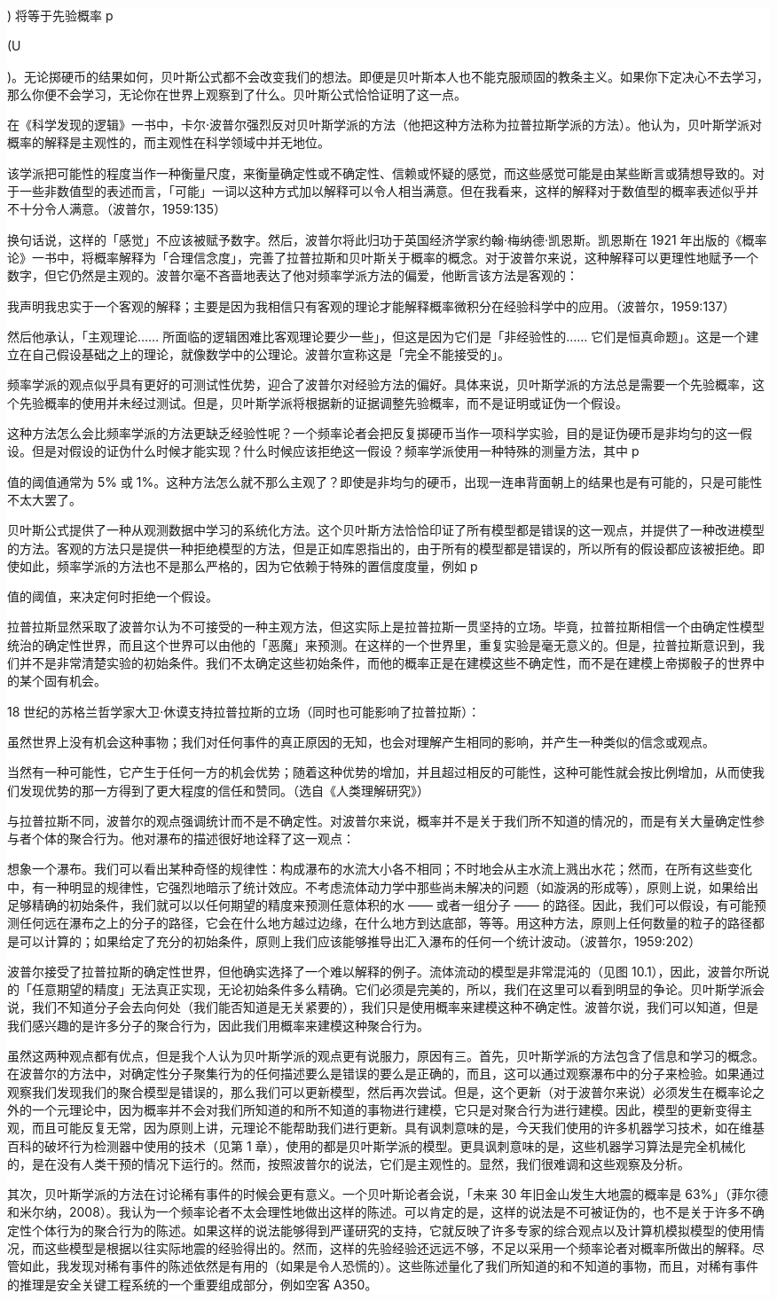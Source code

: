 ) 将等于先验概率 p

(U

)。无论掷硬币的结果如何，贝叶斯公式都不会改变我们的想法。即便是贝叶斯本人也不能克服顽固的教条主义。如果你下定决心不去学习，那么你便不会学习，无论你在世界上观察到了什么。贝叶斯公式恰恰证明了这一点。

在《科学发现的逻辑》一书中，卡尔·波普尔强烈反对贝叶斯学派的方法（他把这种方法称为拉普拉斯学派的方法）。他认为，贝叶斯学派对概率的解释是主观性的，而主观性在科学领域中并无地位。

该学派把可能性的程度当作一种衡量尺度，来衡量确定性或不确定性、信赖或怀疑的感觉，而这些感觉可能是由某些断言或猜想导致的。对于一些非数值型的表述而言，「可能」一词以这种方式加以解释可以令人相当满意。但在我看来，这样的解释对于数值型的概率表述似乎并不十分令人满意。（波普尔，1959:135）

换句话说，这样的「感觉」不应该被赋予数字。然后，波普尔将此归功于英国经济学家约翰·梅纳德·凯恩斯。凯恩斯在 1921 年出版的《概率论》一书中，将概率解释为「合理信念度」，完善了拉普拉斯和贝叶斯关于概率的概念。对于波普尔来说，这种解释可以更理性地赋予一个数字，但它仍然是主观的。波普尔毫不吝啬地表达了他对频率学派方法的偏爱，他断言该方法是客观的：

我声明我忠实于一个客观的解释；主要是因为我相信只有客观的理论才能解释概率微积分在经验科学中的应用。（波普尔，1959:137）

然后他承认，「主观理论…… 所面临的逻辑困难比客观理论要少一些」，但这是因为它们是「非经验性的…… 它们是恒真命题」。这是一个建立在自己假设基础之上的理论，就像数学中的公理论。波普尔宣称这是「完全不能接受的」。

频率学派的观点似乎具有更好的可测试性优势，迎合了波普尔对经验方法的偏好。具体来说，贝叶斯学派的方法总是需要一个先验概率，这个先验概率的使用并未经过测试。但是，贝叶斯学派将根据新的证据调整先验概率，而不是证明或证伪一个假设。

这种方法怎么会比频率学派的方法更缺乏经验性呢？一个频率论者会把反复掷硬币当作一项科学实验，目的是证伪硬币是非均匀的这一假设。但是对假设的证伪什么时候才能实现？什么时候应该拒绝这一假设？频率学派使用一种特殊的测量方法，其中 p

值的阈值通常为 5% 或 1%。这种方法怎么就不那么主观了？即使是非均匀的硬币，出现一连串背面朝上的结果也是有可能的，只是可能性不太大罢了。

贝叶斯公式提供了一种从观测数据中学习的系统化方法。这个贝叶斯方法恰恰印证了所有模型都是错误的这一观点，并提供了一种改进模型的方法。客观的方法只是提供一种拒绝模型的方法，但是正如库恩指出的，由于所有的模型都是错误的，所以所有的假设都应该被拒绝。即使如此，频率学派的方法也不是那么严格的，因为它依赖于特殊的置信度度量，例如 p

值的阈值，来决定何时拒绝一个假设。

拉普拉斯显然采取了波普尔认为不可接受的一种主观方法，但这实际上是拉普拉斯一贯坚持的立场。毕竟，拉普拉斯相信一个由确定性模型统治的确定性世界，而且这个世界可以由他的「恶魔」来预测。在这样的一个世界里，重复实验是毫无意义的。但是，拉普拉斯意识到，我们并不是非常清楚实验的初始条件。我们不太确定这些初始条件，而他的概率正是在建模这些不确定性，而不是在建模上帝掷骰子的世界中的某个固有机会。

18 世纪的苏格兰哲学家大卫·休谟支持拉普拉斯的立场（同时也可能影响了拉普拉斯）：

虽然世界上没有机会这种事物；我们对任何事件的真正原因的无知，也会对理解产生相同的影响，并产生一种类似的信念或观点。

当然有一种可能性，它产生于任何一方的机会优势；随着这种优势的增加，并且超过相反的可能性，这种可能性就会按比例增加，从而使我们发现优势的那一方得到了更大程度的信任和赞同。（选自《人类理解研究》）

与拉普拉斯不同，波普尔的观点强调统计而不是不确定性。对波普尔来说，概率并不是关于我们所不知道的情况的，而是有关大量确定性参与者个体的聚合行为。他对瀑布的描述很好地诠释了这一观点：

想象一个瀑布。我们可以看出某种奇怪的规律性：构成瀑布的水流大小各不相同；不时地会从主水流上溅出水花；然而，在所有这些变化中，有一种明显的规律性，它强烈地暗示了统计效应。不考虑流体动力学中那些尚未解决的问题（如漩涡的形成等），原则上说，如果给出足够精确的初始条件，我们就可以以任何期望的精度来预测任意体积的水 —— 或者一组分子 —— 的路径。因此，我们可以假设，有可能预测任何远在瀑布之上的分子的路径，它会在什么地方越过边缘，在什么地方到达底部，等等。用这种方法，原则上任何数量的粒子的路径都是可以计算的；如果给定了充分的初始条件，原则上我们应该能够推导出汇入瀑布的任何一个统计波动。（波普尔，1959:202）

波普尔接受了拉普拉斯的确定性世界，但他确实选择了一个难以解释的例子。流体流动的模型是非常混沌的（见图 10.1），因此，波普尔所说的「任意期望的精度」无法真正实现，无论初始条件多么精确。它们必须是完美的，所以，我们在这里可以看到明显的争论。贝叶斯学派会说，我们不知道分子会去向何处（我们能否知道是无关紧要的），我们只是使用概率来建模这种不确定性。波普尔说，我们可以知道，但是我们感兴趣的是许多分子的聚合行为，因此我们用概率来建模这种聚合行为。

虽然这两种观点都有优点，但是我个人认为贝叶斯学派的观点更有说服力，原因有三。首先，贝叶斯学派的方法包含了信息和学习的概念。在波普尔的方法中，对确定性分子聚集行为的任何描述要么是错误的要么是正确的，而且，这可以通过观察瀑布中的分子来检验。如果通过观察我们发现我们的聚合模型是错误的，那么我们可以更新模型，然后再次尝试。但是，这个更新（对于波普尔来说）必须发生在概率论之外的一个元理论中，因为概率并不会对我们所知道的和所不知道的事物进行建模，它只是对聚合行为进行建模。因此，模型的更新变得主观，而且可能反复无常，因为原则上讲，元理论不能帮助我们进行更新。具有讽刺意味的是，今天我们使用的许多机器学习技术，如在维基百科的破坏行为检测器中使用的技术（见第 1 章），使用的都是贝叶斯学派的模型。更具讽刺意味的是，这些机器学习算法是完全机械化的，是在没有人类干预的情况下运行的。然而，按照波普尔的说法，它们是主观性的。显然，我们很难调和这些观察及分析。

其次，贝叶斯学派的方法在讨论稀有事件的时候会更有意义。一个贝叶斯论者会说，「未来 30 年旧金山发生大地震的概率是 63%」（菲尔德和米尔纳，2008）。我认为一个频率论者不太会理性地做出这样的陈述。可以肯定的是，这样的说法是不可被证伪的，也不是关于许多不确定性个体行为的聚合行为的陈述。如果这样的说法能够得到严谨研究的支持，它就反映了许多专家的综合观点以及计算机模拟模型的使用情况，而这些模型是根据以往实际地震的经验得出的。然而，这样的先验经验还远远不够，不足以采用一个频率论者对概率所做出的解释。尽管如此，我发现对稀有事件的陈述依然是有用的（如果是令人恐慌的）。这些陈述量化了我们所知道的和不知道的事物，而且，对稀有事件的推理是安全关键工程系统的一个重要组成部分，例如空客 A350。
